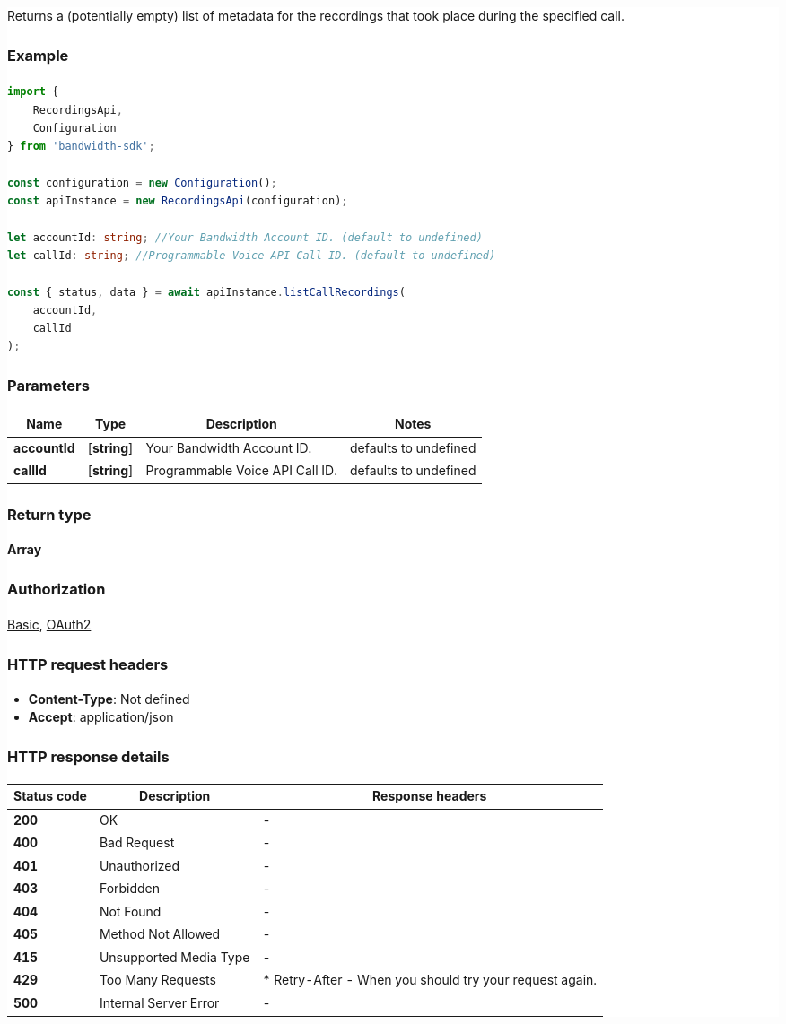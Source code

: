 Returns a (potentially empty) list of metadata for the recordings that took place during the specified call.

### Example

```typescript
import {
    RecordingsApi,
    Configuration
} from 'bandwidth-sdk';

const configuration = new Configuration();
const apiInstance = new RecordingsApi(configuration);

let accountId: string; //Your Bandwidth Account ID. (default to undefined)
let callId: string; //Programmable Voice API Call ID. (default to undefined)

const { status, data } = await apiInstance.listCallRecordings(
    accountId,
    callId
);
```

### Parameters

|Name | Type | Description  | Notes|
|------------- | ------------- | ------------- | -------------|
| **accountId** | [**string**] | Your Bandwidth Account ID. | defaults to undefined|
| **callId** | [**string**] | Programmable Voice API Call ID. | defaults to undefined|


### Return type

**Array<CallRecordingMetadata>**

### Authorization

[Basic](../README.md#Basic), [OAuth2](../README.md#OAuth2)

### HTTP request headers

 - **Content-Type**: Not defined
 - **Accept**: application/json


### HTTP response details
| Status code | Description | Response headers |
|-------------|-------------|------------------|
|**200** | OK |  -  |
|**400** | Bad Request |  -  |
|**401** | Unauthorized |  -  |
|**403** | Forbidden |  -  |
|**404** | Not Found |  -  |
|**405** | Method Not Allowed |  -  |
|**415** | Unsupported Media Type |  -  |
|**429** | Too Many Requests |  * Retry-After - When you should try your request again. <br>  |
|**500** | Internal Server Error |  -  |
